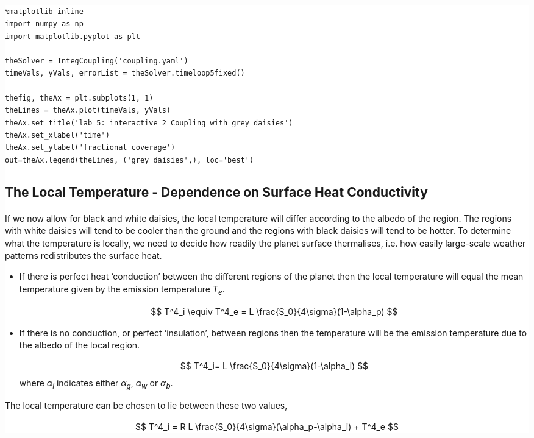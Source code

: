 ```{code-cell} ipython3
%matplotlib inline
import numpy as np
import matplotlib.pyplot as plt

theSolver = IntegCoupling('coupling.yaml')
timeVals, yVals, errorList = theSolver.timeloop5fixed()

thefig, theAx = plt.subplots(1, 1)
theLines = theAx.plot(timeVals, yVals)
theAx.set_title('lab 5: interactive 2 Coupling with grey daisies')
theAx.set_xlabel('time')
theAx.set_ylabel('fractional coverage')
out=theAx.legend(theLines, ('grey daisies',), loc='best')

```

<a name="sec_conductivity"></a>

## The Local Temperature - Dependence on Surface Heat Conductivity

If we now allow for black and white daisies, the local temperature will
differ according to the albedo of the region. The regions with white
daisies will tend to be cooler than the ground and the regions with
black daisies will tend to be hotter. To determine what the temperature
is locally, we need to decide how readily the planet surface
thermalises, i.e. how easily large-scale weather patterns redistributes
the surface heat.

-   If there is perfect heat ‘conduction’ between the different regions
    of the planet then the local temperature will equal the mean
    temperature given by the emission temperature $T_e$.
    
    <!-- \label{lab5:eq:temp0} -->
    $$
       T^4_i \equiv T^4_e = L \frac{S_0}{4\sigma}(1-\alpha_p)
     $$

-   If there is no conduction, or perfect ‘insulation’, between regions
    then the temperature will be the emission temperature due to the
    albedo of the local region. 
    
    <!-- \label{lab5:eq:temp1} -->
    $$
       T^4_i= L \frac{S_0}{4\sigma}(1-\alpha_i)
    $$
where $\alpha_i$ indicates either $\alpha_g$, $\alpha_w$ or $\alpha_b$.

The local temperature can be chosen to lie between these two values,



$$
  T^4_i = R L \frac{S_0}{4\sigma}(\alpha_p-\alpha_i) + T^4_e
$$ 
  